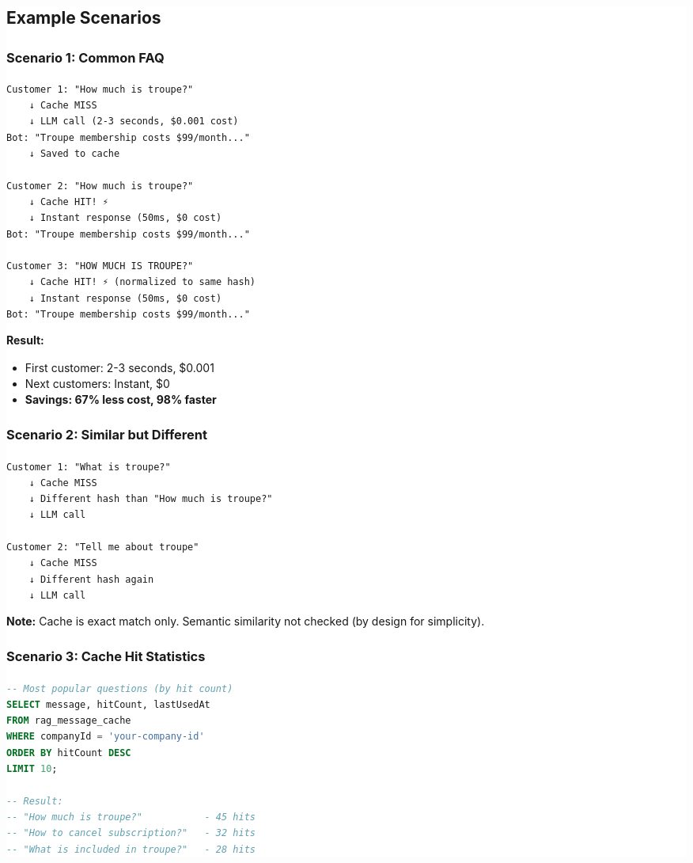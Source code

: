 
## Example Scenarios

### Scenario 1: Common FAQ

```
Customer 1: "How much is troupe?"
    ↓ Cache MISS
    ↓ LLM call (2-3 seconds, $0.001 cost)
Bot: "Troupe membership costs $99/month..."
    ↓ Saved to cache

Customer 2: "How much is troupe?"
    ↓ Cache HIT! ⚡
    ↓ Instant response (50ms, $0 cost)
Bot: "Troupe membership costs $99/month..."

Customer 3: "HOW MUCH IS TROUPE?"
    ↓ Cache HIT! ⚡ (normalized to same hash)
    ↓ Instant response (50ms, $0 cost)
Bot: "Troupe membership costs $99/month..."
```

**Result:**
- First customer: 2-3 seconds, $0.001
- Next customers: Instant, $0
- **Savings: 67% less cost, 98% faster**

### Scenario 2: Similar but Different

```
Customer 1: "What is troupe?"
    ↓ Cache MISS
    ↓ Different hash than "How much is troupe?"
    ↓ LLM call

Customer 2: "Tell me about troupe"
    ↓ Cache MISS
    ↓ Different hash again
    ↓ LLM call
```

**Note:** Cache is exact match only. Semantic similarity not checked (by design for simplicity).

### Scenario 3: Cache Hit Statistics

```sql
-- Most popular questions (by hit count)
SELECT message, hitCount, lastUsedAt
FROM rag_message_cache
WHERE companyId = 'your-company-id'
ORDER BY hitCount DESC
LIMIT 10;

-- Result:
-- "How much is troupe?"           - 45 hits
-- "How to cancel subscription?"   - 32 hits
-- "What is included in troupe?"   - 28 hits
```
